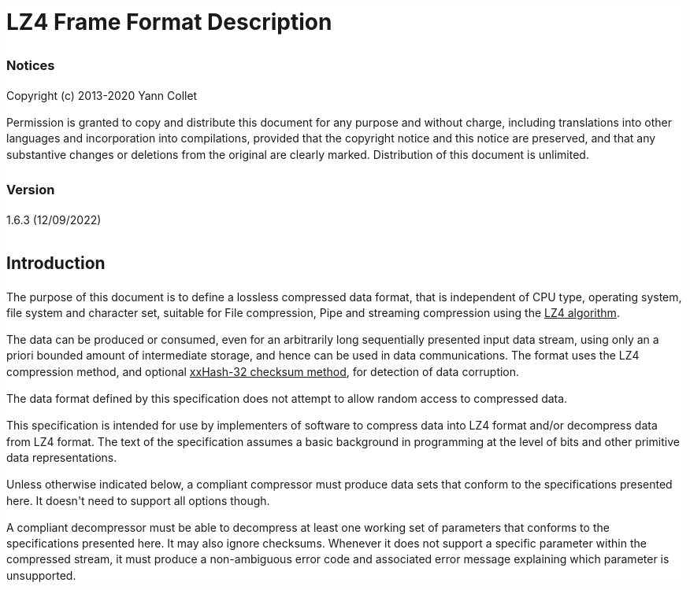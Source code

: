 LZ4 Frame Format Description
============================

### Notices

Copyright (c) 2013-2020 Yann Collet

Permission is granted to copy and distribute this document
for any purpose and without charge,
including translations into other languages
and incorporation into compilations,
provided that the copyright notice and this notice are preserved,
and that any substantive changes or deletions from the original
are clearly marked.
Distribution of this document is unlimited.

### Version

1.6.3 (12/09/2022)


Introduction
------------

The purpose of this document is to define a lossless compressed data format,
that is independent of CPU type, operating system,
file system and character set, suitable for
File compression, Pipe and streaming compression
using the [LZ4 algorithm](http://www.lz4.org).

The data can be produced or consumed,
even for an arbitrarily long sequentially presented input data stream,
using only an a priori bounded amount of intermediate storage,
and hence can be used in data communications.
The format uses the LZ4 compression method,
and optional [xxHash-32 checksum method](https://github.com/Cyan4973/xxHash),
for detection of data corruption.

The data format defined by this specification
does not attempt to allow random access to compressed data.

This specification is intended for use by implementers of software
to compress data into LZ4 format and/or decompress data from LZ4 format.
The text of the specification assumes a basic background in programming
at the level of bits and other primitive data representations.

Unless otherwise indicated below,
a compliant compressor must produce data sets
that conform to the specifications presented here.
It doesn't need to support all options though.

A compliant decompressor must be able to decompress
at least one working set of parameters
that conforms to the specifications presented here.
It may also ignore checksums.
Whenever it does not support a specific parameter within the compressed stream,
it must produce a non-ambiguous error code
and associated error message explaining which parameter is unsupported.
